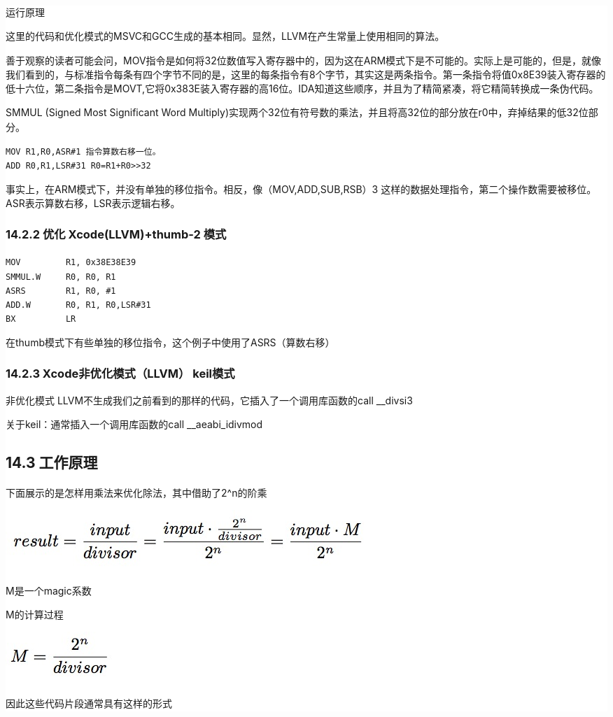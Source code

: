 运行原理

这里的代码和优化模式的MSVC和GCC生成的基本相同。显然，LLVM在产生常量上使用相同的算法。

善于观察的读者可能会问，MOV指令是如何将32位数值写入寄存器中的，因为这在ARM模式下是不可能的。实际上是可能的，但是，就像我们看到的，与标准指令每条有四个字节不同的是，这里的每条指令有8个字节，其实这是两条指令。第一条指令将值0x8E39装入寄存器的低十六位，第二条指令是MOVT,它将0x383E装入寄存器的高16位。IDA知道这些顺序，并且为了精简紧凑，将它精简转换成一条伪代码。

SMMUL (Signed Most Significant Word Multiply)实现两个32位有符号数的乘法，并且将高32位的部分放在r0中，弃掉结果的低32位部分。

```
MOV R1,R0,ASR#1 指令算数右移一位。
ADD R0,R1,LSR#31 R0=R1+R0>>32
```

事实上，在ARM模式下，并没有单独的移位指令。相反，像（MOV,ADD,SUB,RSB）3 这样的数据处理指令，第二个操作数需要被移位。ASR表示算数右移，LSR表示逻辑右移。

### 14.2.2 优化 Xcode(LLVM)+thumb-2 模式

```
MOV         R1, 0x38E38E39
SMMUL.W     R0, R0, R1
ASRS        R1, R0, #1
ADD.W       R0, R1, R0,LSR#31
BX          LR
```

在thumb模式下有些单独的移位指令，这个例子中使用了ASRS（算数右移）

### 14.2.3 Xcode非优化模式（LLVM） keil模式

非优化模式 LLVM不生成我们之前看到的那样的代码，它插入了一个调用库函数的call __divsi3

关于keil：通常插入一个调用库函数的call __aeabi_idivmod

## 14.3 工作原理

下面展示的是怎样用乘法来优化除法，其中借助了2^n的阶乘

![](1.jpg)

M是一个magic系数

M的计算过程

![](2.jpg)

因此这些代码片段通常具有这样的形式
